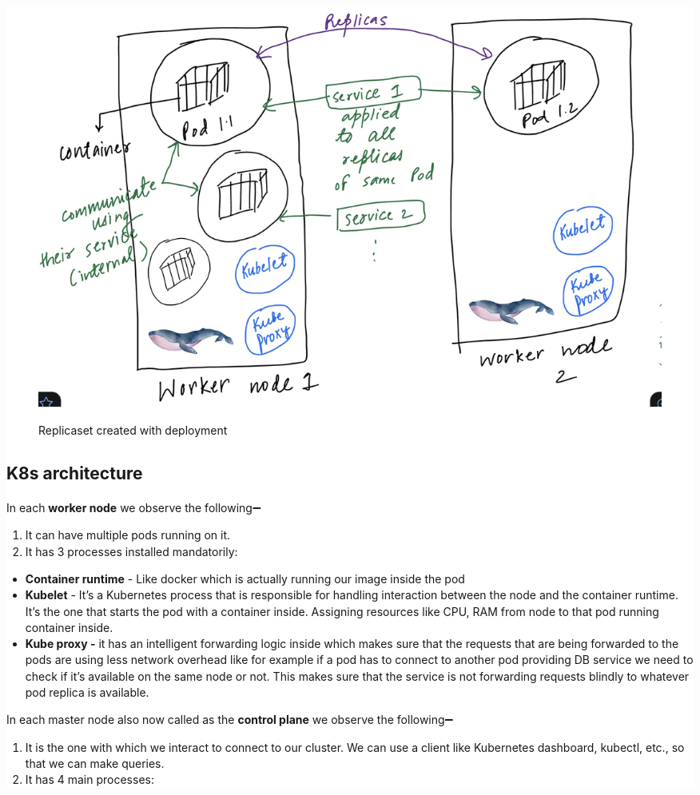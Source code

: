 <figure><img src=".gitbook/assets/394EA496-588F-4238-92D0-01118CF5E7DE.jpeg" alt=""><figcaption><p>Replicaset created with deployment</p></figcaption></figure>

## K8s architecture

In each **worker node** we observe the following➖

1. It can have multiple pods running on it.
2. It has 3 processes installed mandatorily:

* **Container runtime** - Like docker which is actually running our image inside the pod
* **Kubelet** - It’s a Kubernetes process that is responsible for handling interaction between the node and the container runtime. It’s the one that starts the pod with a container inside. Assigning resources like CPU, RAM from node to that pod running container inside.
* **Kube proxy -** it has an intelligent forwarding logic inside which makes sure that the requests that are being forwarded to the pods are using less network overhead like for example if a pod has to connect to another pod providing DB service we need to check if it’s available on the same node or not. This makes sure that the service is not forwarding requests blindly to whatever pod replica is available.

In each master node also now called as the **control plane** we observe the following➖

1. It is the one with which we interact to connect to our cluster. We can use a client like Kubernetes dashboard, kubectl, etc., so that we can make queries.
2. It has 4 main processes:
